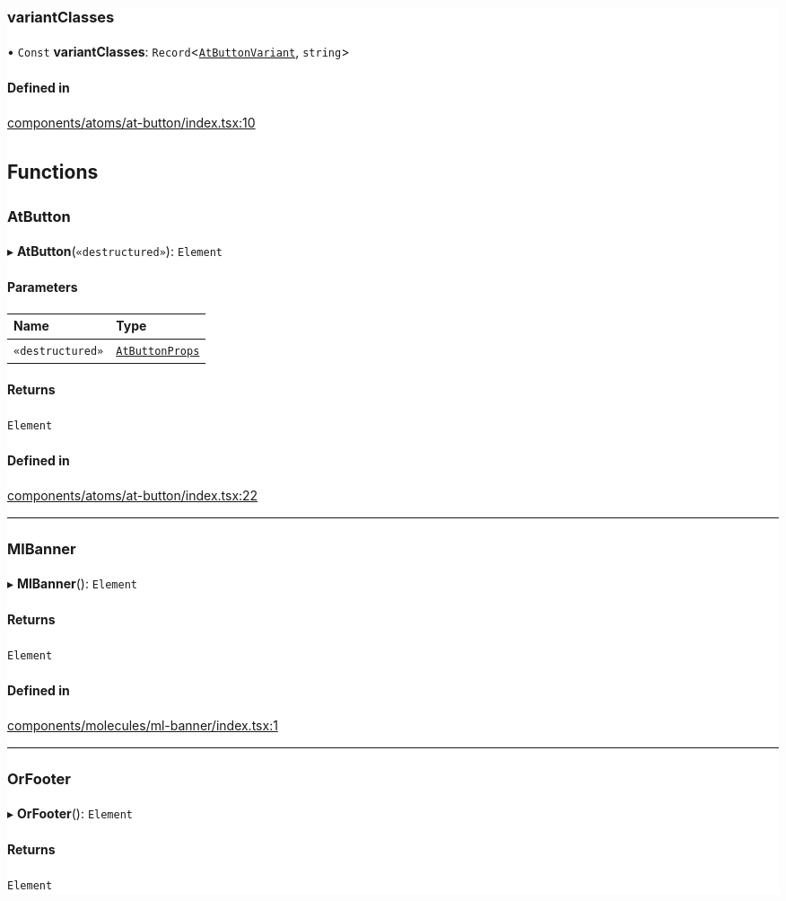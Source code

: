### variantClasses

• `Const` **variantClasses**: `Record`<[`AtButtonVariant`](#atbuttonvariant), `string`\>

#### Defined in

[components/atoms/at-button/index.tsx:10](https://github.com/Project-Krypto/ReactPayVault/blob/f4a2766/src/lib/components/atoms/at-button/index.tsx#L10)

## Functions

### AtButton

▸ **AtButton**(`«destructured»`): `Element`

#### Parameters

| Name             | Type                                           |
| :--------------- | :--------------------------------------------- |
| `«destructured»` | [`AtButtonProps`](interfaces/AtButtonProps.md) |

#### Returns

`Element`

#### Defined in

[components/atoms/at-button/index.tsx:22](https://github.com/Project-Krypto/ReactPayVault/blob/f4a2766/src/lib/components/atoms/at-button/index.tsx#L22)

---

### MlBanner

▸ **MlBanner**(): `Element`

#### Returns

`Element`

#### Defined in

[components/molecules/ml-banner/index.tsx:1](https://github.com/Project-Krypto/ReactPayVault/blob/f4a2766/src/lib/components/molecules/ml-banner/index.tsx#L1)

---

### OrFooter

▸ **OrFooter**(): `Element`

#### Returns

`Element`
